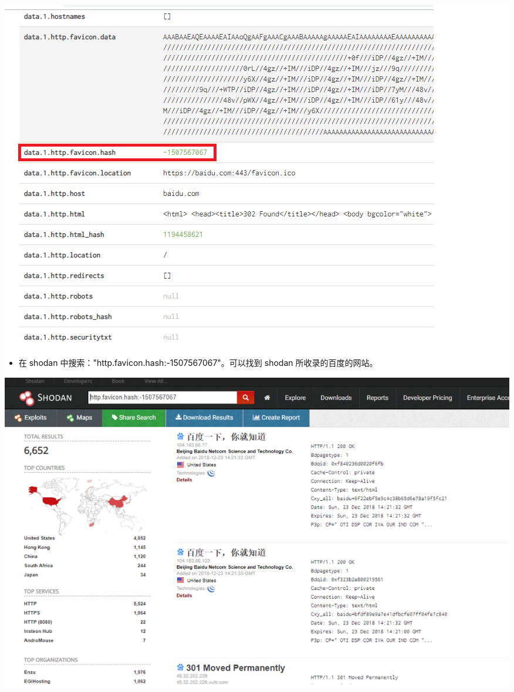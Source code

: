 ![](pictures/icon4.PNG)

* 在 shodan 中搜索："http.favicon.hash:-1507567067"。可以找到 shodan 所收录的百度的网站。

![](pictures/icon5.PNG)
